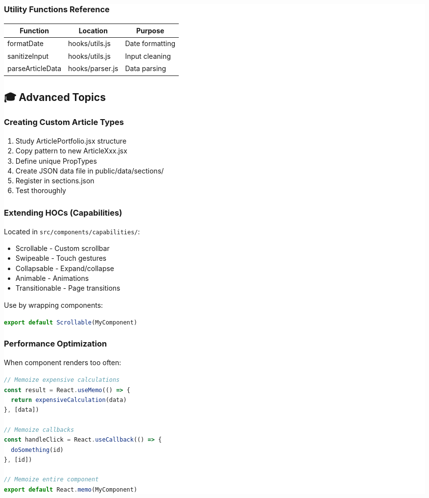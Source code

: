 ### Utility Functions Reference

| Function | Location | Purpose |
|----------|----------|---------|
| formatDate | hooks/utils.js | Date formatting |
| sanitizeInput | hooks/utils.js | Input cleaning |
| parseArticleData | hooks/parser.js | Data parsing |

## 🎓 Advanced Topics

### Creating Custom Article Types

1. Study ArticlePortfolio.jsx structure
2. Copy pattern to new ArticleXxx.jsx
3. Define unique PropTypes
4. Create JSON data file in public/data/sections/
5. Register in sections.json
6. Test thoroughly

### Extending HOCs (Capabilities)

Located in `src/components/capabilities/`:
- Scrollable - Custom scrollbar
- Swipeable - Touch gestures
- Collapsable - Expand/collapse
- Animable - Animations
- Transitionable - Page transitions

Use by wrapping components:
```javascript
export default Scrollable(MyComponent)
```

### Performance Optimization

When component renders too often:
```javascript
// Memoize expensive calculations
const result = React.useMemo(() => {
  return expensiveCalculation(data)
}, [data])

// Memoize callbacks
const handleClick = React.useCallback(() => {
  doSomething(id)
}, [id])

// Memoize entire component
export default React.memo(MyComponent)
```
